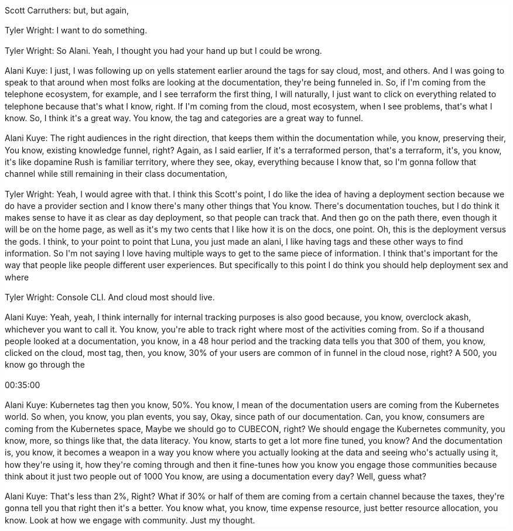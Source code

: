 Scott Carruthers:  but, but again,

Tyler Wright: I want to do something.

Tyler Wright:  So Alani. Yeah, I thought you had your hand up but I could be wrong.

Alani Kuye: I just, I was following up on yells statement earlier around the tags for say cloud, most, and others. And I was going to speak to that around when most folks are looking at the documentation, they're being funneled in. So, if I'm coming from the telephone ecosystem, for example, and I see terraform the first thing, I will naturally, I just want to click on everything related to telephone because that's what I know, right. If I'm coming from the cloud, most ecosystem, when I see problems, that's what I know. So, I think it's a great way. You know, the tag and categories are a great way to funnel.

Alani Kuye:  The right audiences in the right direction, that keeps them within the documentation while, you know, preserving their, You know, existing knowledge funnel, right? Again, as I said earlier, If it's a terraformed person, that's a terraform, it's, you know, it's like dopamine Rush is familiar territory, where they see, okay, everything because I know that, so I'm gonna follow that channel while still remaining in their class documentation,

Tyler Wright: Yeah, I would agree with that. I think this Scott's point, I do like the idea of having a deployment section because we do have a provider section and I know there's many other things that You know. There's documentation touches, but I do think it makes sense to have it as clear as day deployment, so that people can track that. And then go on the path there, even though it will be on the home page, as well as it's my two cents that I like how it is on the docs, one point. Oh, this is the deployment versus the gods. I think, to your point to point that Luna, you just made an alani, I like having tags and these other ways to find information. So I'm not saying I love having multiple ways to get to the same piece of information. I think that's important for the way that people like people different user experiences. But specifically to this point I do think you should help deployment sex and where

Tyler Wright:  Console CLI. And cloud most should live.

Alani Kuye: Yeah, yeah, I think internally for internal tracking purposes is also good because, you know, overclock akash, whichever you want to call it. You know, you're able to track right where most of the activities coming from. So if a thousand people looked at a documentation, you know, in a 48 hour period and the tracking data tells you that 300 of them, you know, clicked on the cloud, most tag, then, you know, 30% of your users are common of in funnel in the cloud nose, right? A 500, you know go through the

00:35:00

Alani Kuye:  Kubernetes tag then you know, 50%. You know, I mean of the documentation users are coming from the Kubernetes world. So when, you know, you plan events, you say, Okay, since path of our documentation. Can, you know, consumers are coming from the Kubernetes space, Maybe we should go to CUBECON, right? We should engage the Kubernetes community, you know, more, so things like that, the data literacy. You know, starts to get a lot more fine tuned, you know? And the documentation is, you know, it becomes a weapon in a way you know where you actually looking at the data and seeing who's actually using it, how they're using it, how they're coming through and then it fine-tunes how you know you engage those communities because think about it just two people out of 1000 You know, are using a documentation every day? Well, guess what?

Alani Kuye:  That's less than 2%, Right? What if 30% or half of them are coming from a certain channel because the taxes, they're gonna tell you that right then it's a better. You know what, you know, time expense resource, just better resource allocation, you know. Look at how we engage with community. Just my thought.
